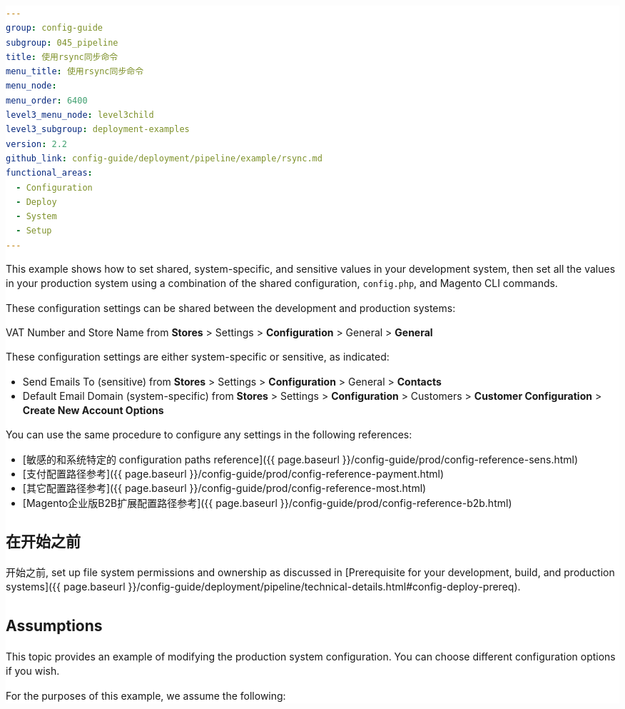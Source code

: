 ```yaml
---
group: config-guide
subgroup: 045_pipeline
title: 使用rsync同步命令
menu_title: 使用rsync同步命令
menu_node:
menu_order: 6400
level3_menu_node: level3child
level3_subgroup: deployment-examples
version: 2.2
github_link: config-guide/deployment/pipeline/example/rsync.md
functional_areas:
  - Configuration
  - Deploy
  - System
  - Setup
---
```


This example shows how to set shared, system-specific, and sensitive values in your development system, then set all the values in your production system using a combination of the shared configuration, `config.php`, and Magento CLI commands.

These configuration settings can be shared between the development and production systems:

VAT Number and Store Name from **Stores** > Settings > **Configuration** > General > **General**

These configuration settings are either system-specific or sensitive, as indicated:

*	Send Emails To (sensitive) from **Stores** > Settings > **Configuration** > General > **Contacts**
*	Default Email Domain (system-specific) from **Stores** > Settings > **Configuration** > Customers > **Customer Configuration** > **Create New Account Options**

You can use the same procedure to configure any settings in the following references:

*	[敏感的和系统特定的 configuration paths reference]({{ page.baseurl }}/config-guide/prod/config-reference-sens.html)
*	[支付配置路径参考]({{ page.baseurl }}/config-guide/prod/config-reference-payment.html)
*	[其它配置路径参考]({{ page.baseurl }}/config-guide/prod/config-reference-most.html)
*	[Magento企业版B2B扩展配置路径参考]({{ page.baseurl }}/config-guide/prod/config-reference-b2b.html)

## 在开始之前
开始之前, set up file system permissions and ownership as discussed in [Prerequisite for your development, build, and production systems]({{ page.baseurl }}/config-guide/deployment/pipeline/technical-details.html#config-deploy-prereq).

## Assumptions
This topic provides an example of modifying the production system configuration. You can choose different configuration options if you wish.

For the purposes of this example, we assume the following:
